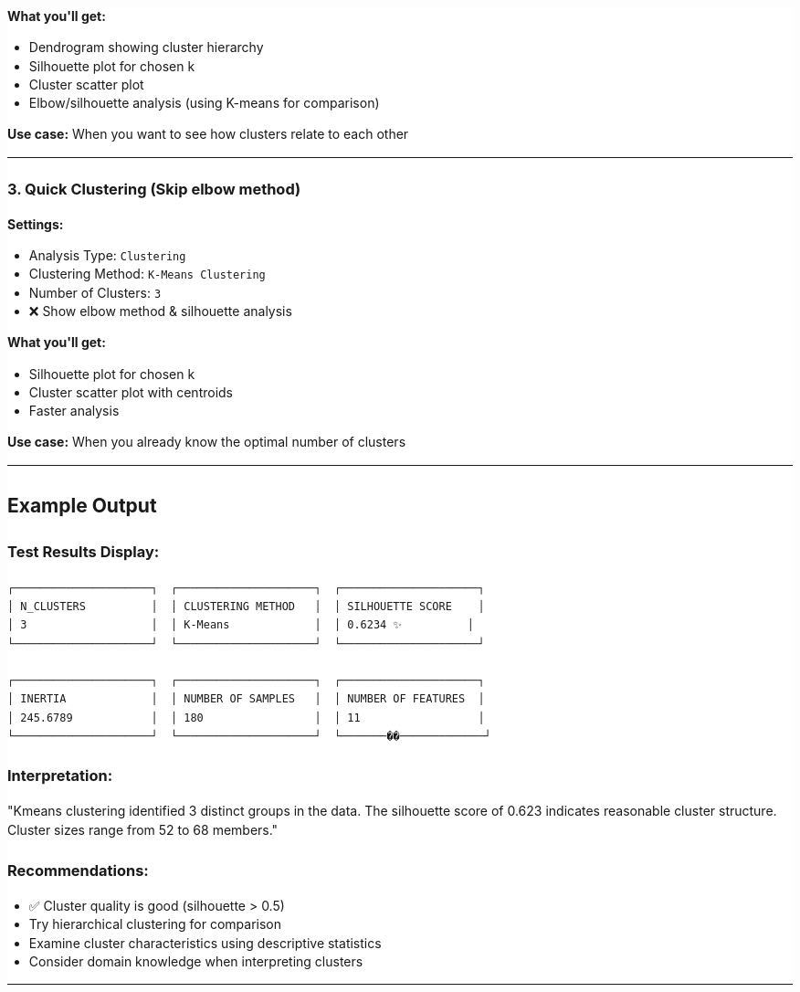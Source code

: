 **What you'll get:**
- Dendrogram showing cluster hierarchy
- Silhouette plot for chosen k
- Cluster scatter plot
- Elbow/silhouette analysis (using K-means for comparison)

**Use case:** When you want to see how clusters relate to each other

---

### 3. **Quick Clustering** (Skip elbow method)

**Settings:**
- Analysis Type: `Clustering`
- Clustering Method: `K-Means Clustering`
- Number of Clusters: `3`
- ❌ Show elbow method & silhouette analysis

**What you'll get:**
- Silhouette plot for chosen k
- Cluster scatter plot with centroids
- Faster analysis

**Use case:** When you already know the optimal number of clusters

---

## Example Output

### Test Results Display:

```
┌─────────────────────┐  ┌─────────────────────┐  ┌─────────────────────┐
│ N_CLUSTERS          │  │ CLUSTERING METHOD   │  │ SILHOUETTE SCORE    │
│ 3                   │  │ K-Means             │  │ 0.6234 ✨          │
└─────────────────────┘  └─────────────────────┘  └─────────────────────┘

┌─────────────────────┐  ┌─────────────────────┐  ┌─────────────────────┐
│ INERTIA             │  │ NUMBER OF SAMPLES   │  │ NUMBER OF FEATURES  │
│ 245.6789            │  │ 180                 │  │ 11                  │
└─────────────────────┘  └─────────────────────┘  └───────��─────────────┘
```

### Interpretation:
"Kmeans clustering identified 3 distinct groups in the data. The silhouette score of 0.623 indicates reasonable cluster structure. Cluster sizes range from 52 to 68 members."

### Recommendations:
- ✅ Cluster quality is good (silhouette > 0.5)
- Try hierarchical clustering for comparison
- Examine cluster characteristics using descriptive statistics
- Consider domain knowledge when interpreting clusters

---